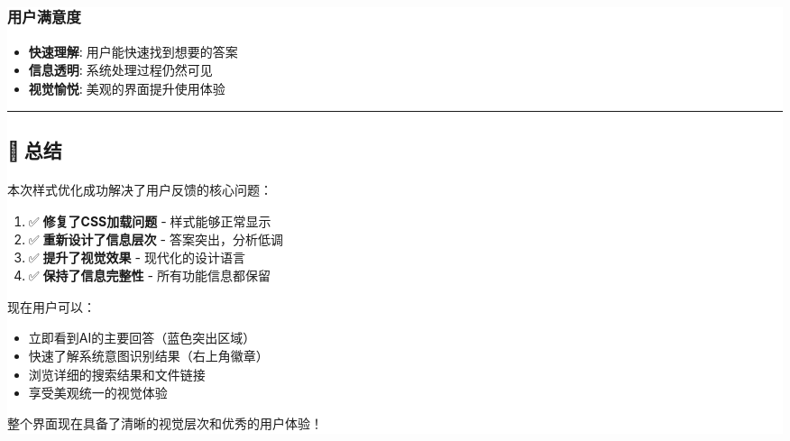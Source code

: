 ### 用户满意度
- **快速理解**: 用户能快速找到想要的答案
- **信息透明**: 系统处理过程仍然可见
- **视觉愉悦**: 美观的界面提升使用体验

---

## 🎉 总结

本次样式优化成功解决了用户反馈的核心问题：

1. ✅ **修复了CSS加载问题** - 样式能够正常显示
2. ✅ **重新设计了信息层次** - 答案突出，分析低调
3. ✅ **提升了视觉效果** - 现代化的设计语言
4. ✅ **保持了信息完整性** - 所有功能信息都保留

现在用户可以：
- 立即看到AI的主要回答（蓝色突出区域）
- 快速了解系统意图识别结果（右上角徽章）
- 浏览详细的搜索结果和文件链接
- 享受美观统一的视觉体验

整个界面现在具备了清晰的视觉层次和优秀的用户体验！ 